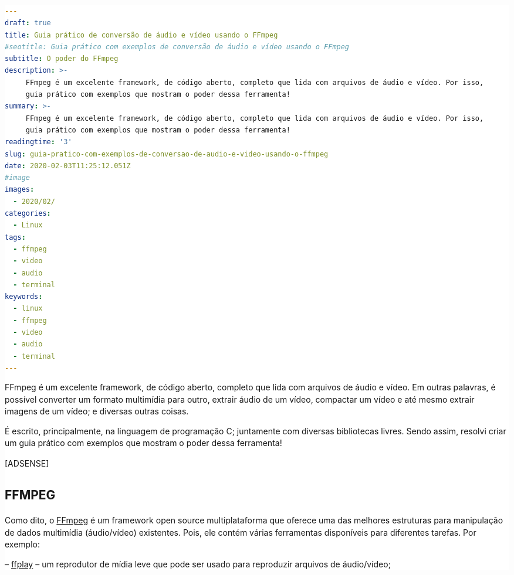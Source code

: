 ```yaml
---
draft: true
title: Guia prático de conversão de áudio e vídeo usando o FFmpeg
#seotitle: Guia prático com exemplos de conversão de áudio e vídeo usando o FFmpeg
subtitle: O poder do FFmpeg
description: >-
     FFmpeg é um excelente framework, de código aberto, completo que lida com arquivos de áudio e vídeo. Por isso, 
     guia prático com exemplos que mostram o poder dessa ferramenta!
summary: >-
     FFmpeg é um excelente framework, de código aberto, completo que lida com arquivos de áudio e vídeo. Por isso, 
     guia prático com exemplos que mostram o poder dessa ferramenta!
readingtime: '3'
slug: guia-pratico-com-exemplos-de-conversao-de-audio-e-video-usando-o-ffmpeg
date: 2020-02-03T11:25:12.051Z
#image
images:
  - 2020/02/
categories:
  - Linux
tags:
  - ffmpeg
  - video
  - audio
  - terminal
keywords:
  - linux
  - ffmpeg
  - video
  - audio
  - terminal
---
```


FFmpeg é um excelente framework, de código aberto, completo que lida com arquivos de áudio e vídeo. Em outras palavras, é possível converter um formato multimídia para outro, extrair áudio de um vídeo, compactar um vídeo e até mesmo extrair imagens de um vídeo; e diversas outras coisas.

É escrito, principalmente, na linguagem de programação C; juntamente com diversas bibliotecas livres. Sendo assim, resolvi criar um guia prático com exemplos que mostram o poder dessa ferramenta!

[ADSENSE]

## FFMPEG

Como dito, o [FFmpeg](https://ffmpeg.org/) é um framework open source multiplataforma que oferece uma das melhores estruturas para manipulação de dados multimídia (áudio/vídeo) existentes. Pois, ele contém várias ferramentas disponíveis para diferentes tarefas. Por exemplo:

– [ffplay](https://ffmpeg.org/ffplay.html) – um reprodutor de mídia leve que pode ser usado para reproduzir arquivos de áudio/vídeo;
